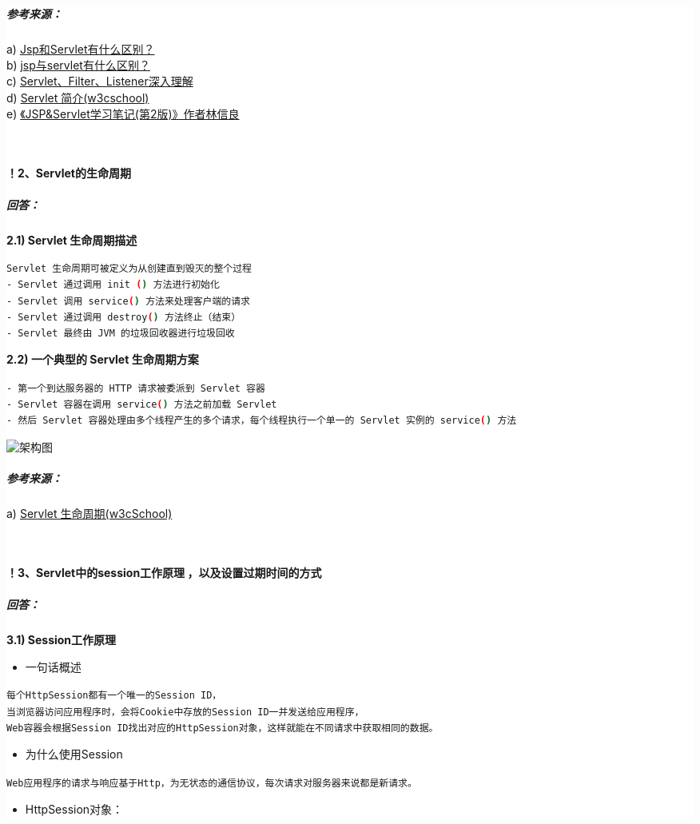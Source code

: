 
##### 参考来源：  
a) [Jsp和Servlet有什么区别？](https://www.zhihu.com/question/37962386/answer/87758781)  
b) [jsp与servlet有什么区别？](https://blog.csdn.net/yaohaibing576082210/article/details/5855444)  
c) [Servlet、Filter、Listener深入理解](https://blog.csdn.net/sunxianghuang/article/details/52107376)  
d) [Servlet 简介(w3cschool)](https://www.w3cschool.cn/servlet/servlet-intro.html)  
e) [《JSP&Servlet学习笔记(第2版)》作者林信良](http://www.tup.tsinghua.edu.cn/booksCenter/book_04495001.html)  

<br/>  


#### ！2、Servlet的生命周期
##### 回答：
**2.1) Servlet 生命周期描述**  

```bash  
Servlet 生命周期可被定义为从创建直到毁灭的整个过程  
- Servlet 通过调用 init () 方法进行初始化  
- Servlet 调用 service() 方法来处理客户端的请求  
- Servlet 通过调用 destroy() 方法终止（结束）  
- Servlet 最终由 JVM 的垃圾回收器进行垃圾回收  
```  

**2.2) 一个典型的 Servlet 生命周期方案**  

```bash  
- 第一个到达服务器的 HTTP 请求被委派到 Servlet 容器  
- Servlet 容器在调用 service() 方法之前加载 Servlet  
- 然后 Servlet 容器处理由多个线程产生的多个请求，每个线程执行一个单一的 Servlet 实例的 service() 方法  
```  
![架构图](https://img.w3cschool.cn/attachments/day_160820/201608201303222781.jpg)  

##### 参考来源：  
a) [Servlet 生命周期(w3cSchool)](https://www.w3cschool.cn/servlet/servlet-life-cycle.html)  

<br/>



#### ！3、Servlet中的session工作原理 ，以及设置过期时间的方式
##### 回答：
**3.1) Session工作原理**  
- 一句话概述

```bash  
每个HttpSession都有一个唯一的Session ID，
当浏览器访问应用程序时，会将Cookie中存放的Session ID一并发送给应用程序，
Web容器会根据Session ID找出对应的HttpSession对象，这样就能在不同请求中获取相同的数据。
```  

- 为什么使用Session   
 
```bash  
Web应用程序的请求与响应基于Http，为无状态的通信协议，每次请求对服务器来说都是新请求。
``` 

- HttpSession对象：
